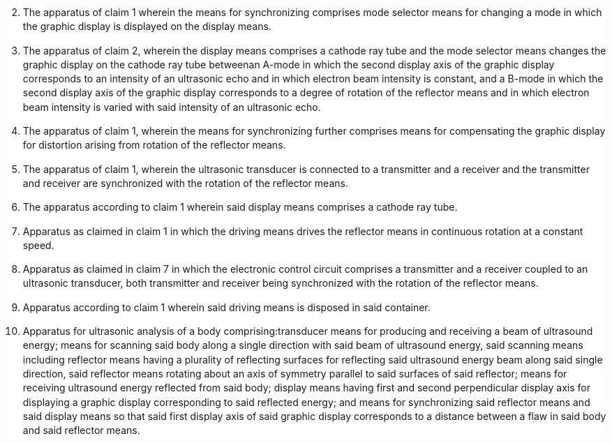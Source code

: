   
2. The apparatus of claim 1 wherein the means for synchronizing comprises mode selector means for changing a mode in which the graphic display is displayed on the display means.

  
3. The apparatus of claim 2, wherein the display means comprises a cathode ray tube and the mode selector means changes the graphic display on the cathode ray tube betweenan A-mode in which the second display axis of the graphic display corresponds to an intensity of an ultrasonic echo and in which electron beam intensity is constant, and a B-mode in which the second display axis of the graphic display corresponds to a degree of rotation of the reflector means and in which electron beam intensity is varied with said intensity of an ultrasonic echo. 

  
4. The apparatus of claim 1, wherein the means for synchronizing further comprises means for compensating the graphic display for distortion arising from rotation of the reflector means.

  
5. The apparatus of claim 1, wherein the ultrasonic transducer is connected to a transmitter and a receiver and the transmitter and receiver are synchronized with the rotation of the reflector means.

  
6. The apparatus according to claim 1 wherein said display means comprises a cathode ray tube.

  
7. Apparatus as claimed in claim 1 in which the driving means drives the reflector means in continuous rotation at a constant speed.

  
8. Apparatus as claimed in claim 7 in which the electronic control circuit comprises a transmitter and a receiver coupled to an ultrasonic transducer, both transmitter and receiver being synchronized with the rotation of the reflector means.

  
9. Apparatus according to claim 1 wherein said driving means is disposed in said container.

  
10. Apparatus for ultrasonic analysis of a body comprising:transducer means for producing and receiving a beam of ultrasound energy; means for scanning said body along a single direction with said beam of ultrasound energy, said scanning means including reflector means having a plurality of reflecting surfaces for reflecting said ultrasound energy beam along said single direction, said reflector means rotating about an axis of symmetry parallel to said surfaces of said reflector; means for receiving ultrasound energy reflected from said body; display means having first and second perpendicular display axis for displaying a graphic display corresponding to said reflected energy; and means for synchronizing said reflector means and said display means so that said first display axis of said graphic display corresponds to a distance between a flaw in said body and said reflector means.